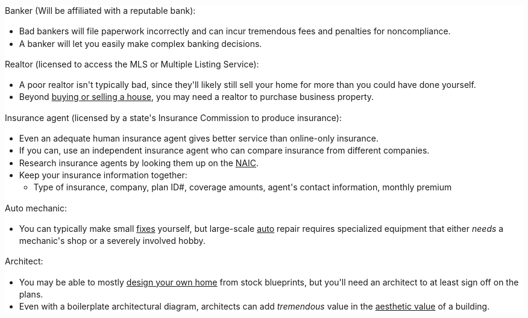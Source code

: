 Banker (Will be affiliated with a reputable bank):

- Bad bankers will file paperwork incorrectly and can incur tremendous fees and penalties for noncompliance.
- A banker will let you easily make complex banking decisions.

Realtor (licensed to access the MLS or Multiple Listing Service):

- A poor realtor isn't typically bad, since they'll likely still sell your home for more than you could have done yourself.
- Beyond [buying or selling a house](/homes/), you may need a realtor to purchase business property.

Insurance agent (licensed by a state's Insurance Commission to produce insurance):

- Even an adequate human insurance agent gives better service than online-only insurance.
- If you can, use an independent insurance agent who can compare insurance from different companies.
- Research insurance agents by looking them up on the [NAIC](https://naic.org/).
- Keep your insurance information together:
  - Type of insurance, company, plan ID#, coverage amounts, agent's contact information, monthly premium

Auto mechanic:

- You can typically make small [fixes](/fix/) yourself, but large-scale [auto](/autos/) repair requires specialized equipment that either *needs* a mechanic's shop or a severely involved hobby.

Architect:

- You may be able to mostly [design your own home](/homestead/) from stock blueprints, but you'll need an architect to at least sign off on the plans.
- Even with a boilerplate architectural diagram, architects can add *tremendous* value in the [aesthetic value](/design/) of a building.
